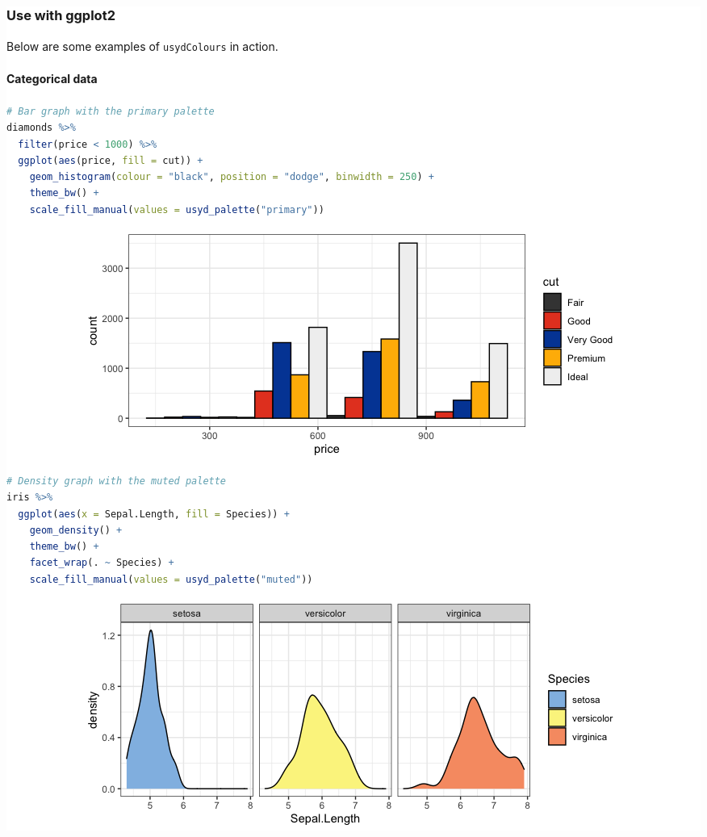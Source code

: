 ### Use with ggplot2

Below are some examples of `usydColours` in action.

#### Categorical data

``` r
# Bar graph with the primary palette
diamonds %>%
  filter(price < 1000) %>%
  ggplot(aes(price, fill = cut)) +
    geom_histogram(colour = "black", position = "dodge", binwidth = 250) +
    theme_bw() +
    scale_fill_manual(values = usyd_palette("primary"))
```

<img src="README_files/figure-gfm/usage_categorical-1.png" style="display: block; margin: auto;" />

``` r
# Density graph with the muted palette
iris %>%
  ggplot(aes(x = Sepal.Length, fill = Species)) + 
    geom_density() +
    theme_bw() +
    facet_wrap(. ~ Species) +
    scale_fill_manual(values = usyd_palette("muted")) 
```

<img src="README_files/figure-gfm/usage_categorical-2.png" style="display: block; margin: auto;" />

